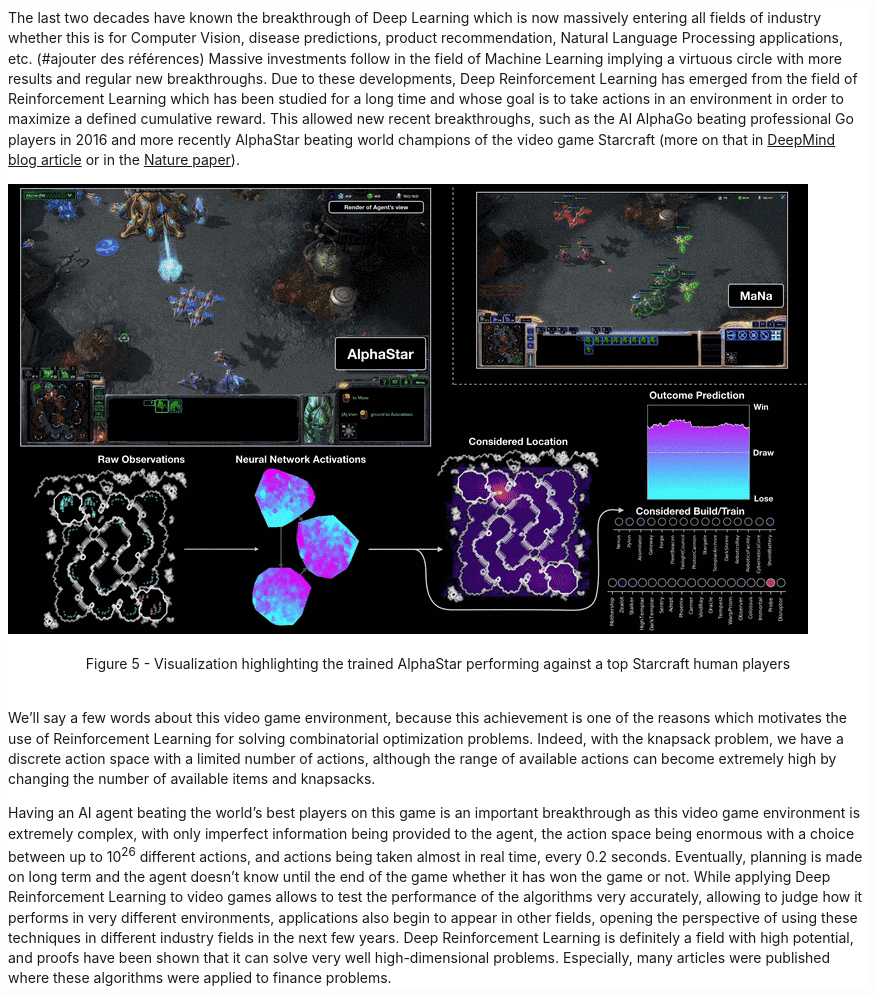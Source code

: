 The last two decades have known the breakthrough of Deep Learning which is now massively entering all fields of industry whether this is for Computer Vision, disease predictions, product recommendation, Natural Language Processing applications, etc. (#ajouter des références) Massive investments follow in the field of Machine Learning implying a virtuous circle with more results and regular new breakthroughs. Due to these developments, Deep Reinforcement Learning has emerged from the field of Reinforcement Learning which has been studied for a long time and whose goal is to take actions in an environment in order to maximize a defined cumulative reward. This allowed new recent breakthroughs, such as the AI AlphaGo beating professional Go players in 2016 and more recently AlphaStar beating world champions of the video game Starcraft (more on that in [DeepMind blog article](https://deepmind.com/blog/article/alphastar-mastering-real-time-strategy-game-starcraft-ii) or in the [Nature paper](https://www.nature.com/articles/s41586-019-1724-z.epdf?author_access_token=lZH3nqPYtWJXfDA10W0CNNRgN0jAjWel9jnR3ZoTv0PSZcPzJFGNAZhOlk4deBCKzKm70KfinloafEF1bCCXL6IIHHgKaDkaTkBcTEv7aT-wqDoG1VeO9-wO3GEoAMF9bAOt7mJ0RWQnRVMbyfgH9A%3D%3D)). 

![screenshot-app](img/RL_images/AlphaStar_Image.png)
<div align="center"> Figure 5 - Visualization highlighting the trained AlphaStar performing against a top Starcraft human players

 </div>
<br/>

We’ll say a few words about this video game environment, because this achievement is one of the reasons which motivates the use of Reinforcement Learning for solving combinatorial optimization problems. Indeed, with the knapsack problem, we have a discrete action space with a limited number of actions, although the range of available actions can become extremely high by changing the number of available items and knapsacks. 

Having an AI agent beating the world’s best players on this game is an important breakthrough as this video game environment is extremely complex, with only imperfect information being provided to the agent, the action space being enormous with a choice between up to 10<sup>26</sup> different actions, and actions being taken almost in real time, every 0.2 seconds. Eventually, planning is made on long term and the agent doesn’t know until the end of the game whether it has won the game or not. While applying Deep Reinforcement Learning to video games allows to test the performance of the algorithms very accurately, allowing to judge how it performs in very different environments, applications also begin to appear in other fields, opening the perspective of using these techniques in different industry fields in the next few years. Deep Reinforcement Learning is definitely a field with high potential, and proofs have been shown that it can solve very well high-dimensional problems. Especially, many articles were published where these algorithms were applied to finance problems.
